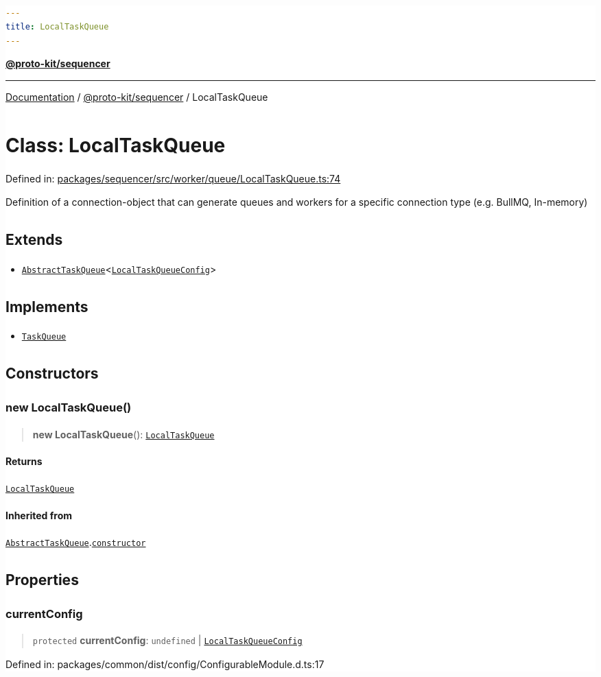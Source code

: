 ```yaml
---
title: LocalTaskQueue
---
```


[**@proto-kit/sequencer**](../README.md)

***

[Documentation](../../../README.md) / [@proto-kit/sequencer](../README.md) / LocalTaskQueue

# Class: LocalTaskQueue

Defined in: [packages/sequencer/src/worker/queue/LocalTaskQueue.ts:74](https://github.com/proto-kit/framework/blob/4d6b3b6da51b3edee0fbf25ce72c1f59ec61e891/packages/sequencer/src/worker/queue/LocalTaskQueue.ts#L74)

Definition of a connection-object that can generate queues and workers
for a specific connection type (e.g. BullMQ, In-memory)

## Extends

- [`AbstractTaskQueue`](AbstractTaskQueue.md)\<[`LocalTaskQueueConfig`](../interfaces/LocalTaskQueueConfig.md)\>

## Implements

- [`TaskQueue`](../interfaces/TaskQueue.md)

## Constructors

### new LocalTaskQueue()

> **new LocalTaskQueue**(): [`LocalTaskQueue`](LocalTaskQueue.md)

#### Returns

[`LocalTaskQueue`](LocalTaskQueue.md)

#### Inherited from

[`AbstractTaskQueue`](AbstractTaskQueue.md).[`constructor`](AbstractTaskQueue.md#constructors)

## Properties

### currentConfig

> `protected` **currentConfig**: `undefined` \| [`LocalTaskQueueConfig`](../interfaces/LocalTaskQueueConfig.md)

Defined in: packages/common/dist/config/ConfigurableModule.d.ts:17
